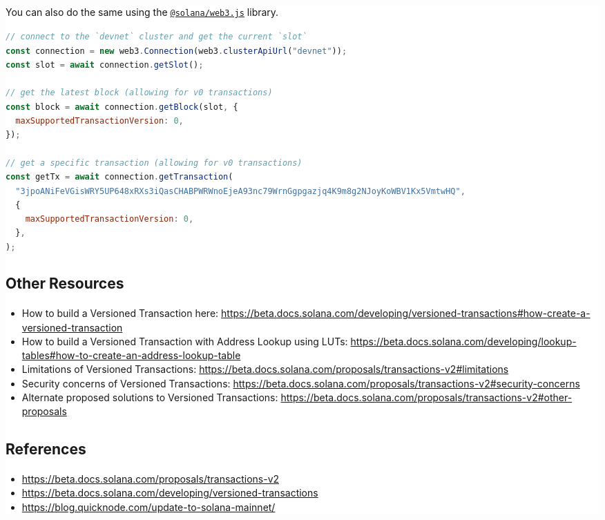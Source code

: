 You can also do the same using the [`@solana/web3.js`](https://solana-labs.github.io/solana-web3.js/) library.

```js
// connect to the `devnet` cluster and get the current `slot`
const connection = new web3.Connection(web3.clusterApiUrl("devnet"));
const slot = await connection.getSlot();

// get the latest block (allowing for v0 transactions)
const block = await connection.getBlock(slot, {
  maxSupportedTransactionVersion: 0,
});

// get a specific transaction (allowing for v0 transactions)
const getTx = await connection.getTransaction(
  "3jpoANiFeVGisWRY5UP648xRXs3iQasCHABPWRWnoEjeA93nc79WrnGgpgazjq4K9m8g2NJoyKoWBV1Kx5VmtwHQ",
  {
    maxSupportedTransactionVersion: 0,
  },
);
```

## Other Resources
* How to build a Versioned Transaction here: https://beta.docs.solana.com/developing/versioned-transactions#how-create-a-versioned-transaction
* How to build a Versioned Transaction with Address Lookup using LUTs: https://beta.docs.solana.com/developing/lookup-tables#how-to-create-an-address-lookup-table
* Limitations of Versioned Transactions: https://beta.docs.solana.com/proposals/transactions-v2#limitations
* Security concerns of Versioned Transactions: https://beta.docs.solana.com/proposals/transactions-v2#security-concerns   
* Alternate proposed solutions to Versioned Transactions: https://beta.docs.solana.com/proposals/transactions-v2#other-proposals
    

## References
* https://beta.docs.solana.com/proposals/transactions-v2
* https://beta.docs.solana.com/developing/versioned-transactions
* https://blog.quicknode.com/update-to-solana-mainnet/
